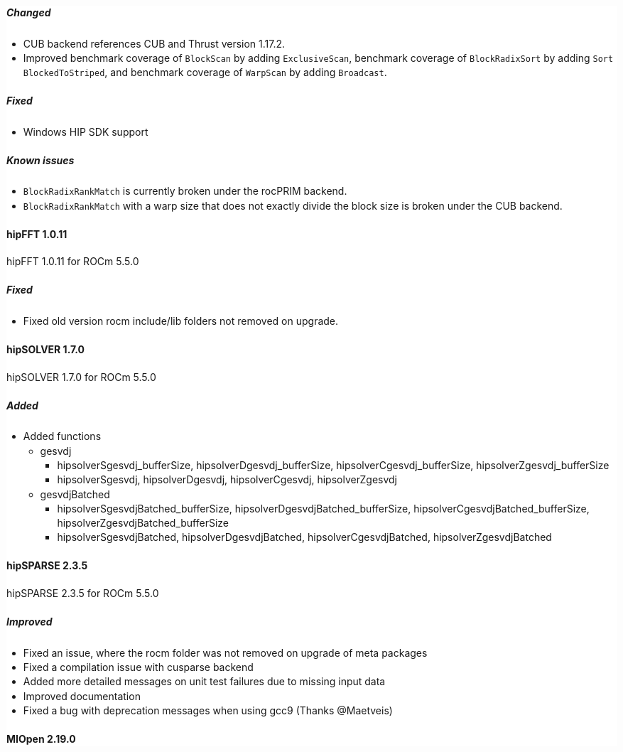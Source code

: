 ##### Changed

* CUB backend references CUB and Thrust version 1.17.2.
* Improved benchmark coverage of `BlockScan` by adding `ExclusiveScan`, benchmark coverage of `BlockRadixSort` by adding `SortBlockedToStriped`, and benchmark coverage of `WarpScan` by adding `Broadcast`.

##### Fixed

* Windows HIP SDK support

##### Known issues

* `BlockRadixRankMatch` is currently broken under the rocPRIM backend.
* `BlockRadixRankMatch` with a warp size that does not exactly divide the block size is broken under the CUB backend.

#### hipFFT 1.0.11

hipFFT 1.0.11 for ROCm 5.5.0

##### Fixed

* Fixed old version rocm include/lib folders not removed on upgrade.

#### hipSOLVER 1.7.0

hipSOLVER 1.7.0 for ROCm 5.5.0

##### Added

* Added functions
  * gesvdj
    * hipsolverSgesvdj_bufferSize, hipsolverDgesvdj_bufferSize, hipsolverCgesvdj_bufferSize, hipsolverZgesvdj_bufferSize
    * hipsolverSgesvdj, hipsolverDgesvdj, hipsolverCgesvdj, hipsolverZgesvdj
  * gesvdjBatched
    * hipsolverSgesvdjBatched_bufferSize, hipsolverDgesvdjBatched_bufferSize, hipsolverCgesvdjBatched_bufferSize, hipsolverZgesvdjBatched_bufferSize
    * hipsolverSgesvdjBatched, hipsolverDgesvdjBatched, hipsolverCgesvdjBatched, hipsolverZgesvdjBatched

#### hipSPARSE 2.3.5

hipSPARSE 2.3.5 for ROCm 5.5.0

##### Improved

* Fixed an issue, where the rocm folder was not removed on upgrade of meta packages
* Fixed a compilation issue with cusparse backend
* Added more detailed messages on unit test failures due to missing input data
* Improved documentation
* Fixed a bug with deprecation messages when using gcc9 (Thanks @Maetveis)

#### MIOpen 2.19.0
